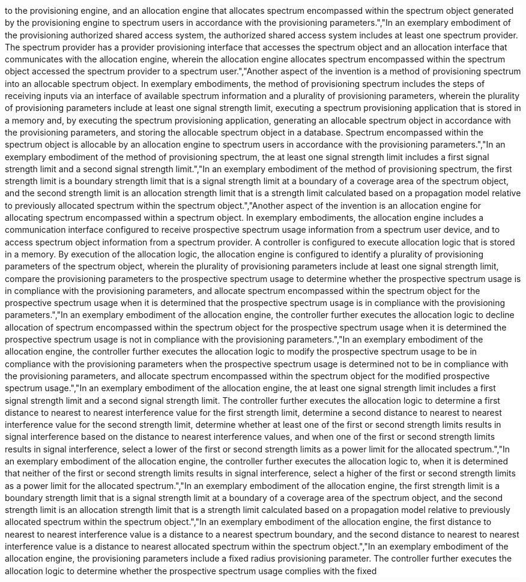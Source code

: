 to the provisioning engine, and an allocation engine that allocates spectrum encompassed within the spectrum object generated by the provisioning engine to spectrum users in accordance with the provisioning parameters.","In an exemplary embodiment of the provisioning authorized shared access system, the authorized shared access system includes at least one spectrum provider. The spectrum provider has a provider provisioning interface that accesses the spectrum object and an allocation interface that communicates with the allocation engine, wherein the allocation engine allocates spectrum encompassed within the spectrum object accessed the spectrum provider to a spectrum user.","Another aspect of the invention is a method of provisioning spectrum into an allocable spectrum object. In exemplary embodiments, the method of provisioning spectrum includes the steps of receiving inputs via an interface of available spectrum information and a plurality of provisioning parameters, wherein the plurality of provisioning parameters include at least one signal strength limit, executing a spectrum provisioning application that is stored in a memory and, by executing the spectrum provisioning application, generating an allocable spectrum object in accordance with the provisioning parameters, and storing the allocable spectrum object in a database. Spectrum encompassed within the spectrum object is allocable by an allocation engine to spectrum users in accordance with the provisioning parameters.","In an exemplary embodiment of the method of provisioning spectrum, the at least one signal strength limit includes a first signal strength limit and a second signal strength limit.","In an exemplary embodiment of the method of provisioning spectrum, the first strength limit is a boundary strength limit that is a signal strength limit at a boundary of a coverage area of the spectrum object, and the second strength limit is an allocation strength limit that is a strength limit calculated based on a propagation model relative to previously allocated spectrum within the spectrum object.","Another aspect of the invention is an allocation engine for allocating spectrum encompassed within a spectrum object. In exemplary embodiments, the allocation engine includes a communication interface configured to receive prospective spectrum usage information from a spectrum user device, and to access spectrum object information from a spectrum provider. A controller is configured to execute allocation logic that is stored in a memory. By execution of the allocation logic, the allocation engine is configured to identify a plurality of provisioning parameters of the spectrum object, wherein the plurality of provisioning parameters include at least one signal strength limit, compare the provisioning parameters to the prospective spectrum usage to determine whether the prospective spectrum usage is in compliance with the provisioning parameters, and allocate spectrum encompassed within the spectrum object for the prospective spectrum usage when it is determined that the prospective spectrum usage is in compliance with the provisioning parameters.","In an exemplary embodiment of the allocation engine, the controller further executes the allocation logic to decline allocation of spectrum encompassed within the spectrum object for the prospective spectrum usage when it is determined the prospective spectrum usage is not in compliance with the provisioning parameters.","In an exemplary embodiment of the allocation engine, the controller further executes the allocation logic to modify the prospective spectrum usage to be in compliance with the provisioning parameters when the prospective spectrum usage is determined not to be in compliance with the provisioning parameters, and allocate spectrum encompassed within the spectrum object for the modified prospective spectrum usage.","In an exemplary embodiment of the allocation engine, the at least one signal strength limit includes a first signal strength limit and a second signal strength limit. The controller further executes the allocation logic to determine a first distance to nearest to nearest interference value for the first strength limit, determine a second distance to nearest to nearest interference value for the second strength limit, determine whether at least one of the first or second strength limits results in signal interference based on the distance to nearest interference values, and when one of the first or second strength limits results in signal interference, select a lower of the first or second strength limits as a power limit for the allocated spectrum.","In an exemplary embodiment of the allocation engine, the controller further executes the allocation logic to, when it is determined that neither of the first or second strength limits results in signal interference, select a higher of the first or second strength limits as a power limit for the allocated spectrum.","In an exemplary embodiment of the allocation engine, the first strength limit is a boundary strength limit that is a signal strength limit at a boundary of a coverage area of the spectrum object, and the second strength limit is an allocation strength limit that is a strength limit calculated based on a propagation model relative to previously allocated spectrum within the spectrum object.","In an exemplary embodiment of the allocation engine, the first distance to nearest to nearest interference value is a distance to a nearest spectrum boundary, and the second distance to nearest to nearest interference value is a distance to nearest allocated spectrum within the spectrum object.","In an exemplary embodiment of the allocation engine, the provisioning parameters include a fixed radius provisioning parameter. The controller further executes the allocation logic to determine whether the prospective spectrum usage complies with the fixed